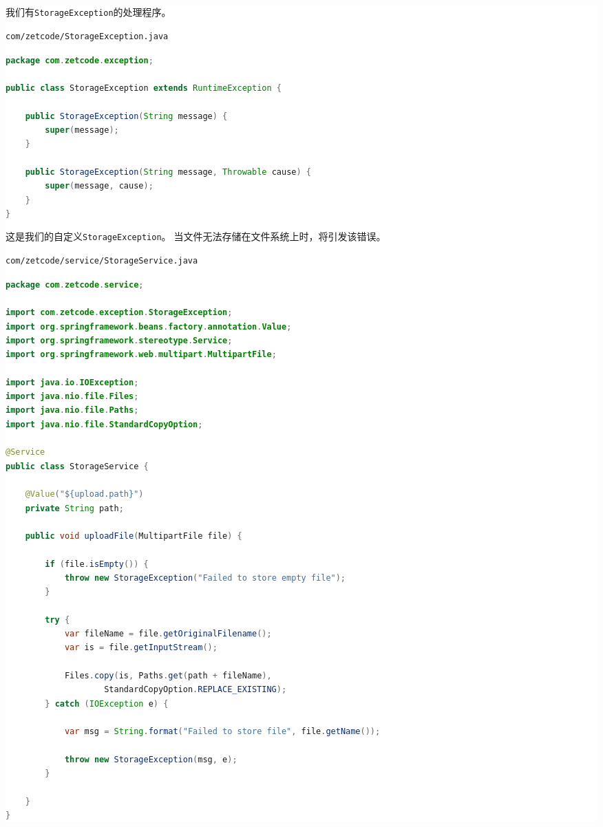 我们有`StorageException`的处理程序。

`com/zetcode/StorageException.java`

```java
package com.zetcode.exception;

public class StorageException extends RuntimeException {

    public StorageException(String message) {
        super(message);
    }

    public StorageException(String message, Throwable cause) {
        super(message, cause);
    }
}

```

这是我们的自定义`StorageException`。 当文件无法存储在文件系统上时，将引发该错误。

`com/zetcode/service/StorageService.java`

```java
package com.zetcode.service;

import com.zetcode.exception.StorageException;
import org.springframework.beans.factory.annotation.Value;
import org.springframework.stereotype.Service;
import org.springframework.web.multipart.MultipartFile;

import java.io.IOException;
import java.nio.file.Files;
import java.nio.file.Paths;
import java.nio.file.StandardCopyOption;

@Service
public class StorageService {

    @Value("${upload.path}")
    private String path;

    public void uploadFile(MultipartFile file) {

        if (file.isEmpty()) {
            throw new StorageException("Failed to store empty file");
        }

        try {
            var fileName = file.getOriginalFilename();
            var is = file.getInputStream();

            Files.copy(is, Paths.get(path + fileName),
                    StandardCopyOption.REPLACE_EXISTING);
        } catch (IOException e) {

            var msg = String.format("Failed to store file", file.getName());

            throw new StorageException(msg, e);
        }

    }
}

```
